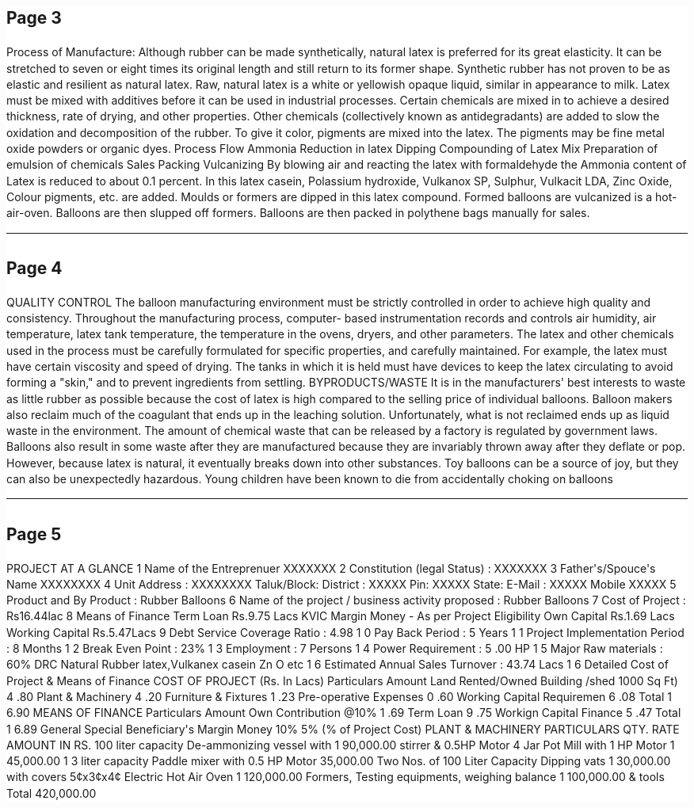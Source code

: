 
## Page 3

Process of Manufacture: Although rubber can be made synthetically, natural latex is preferred for its great elasticity. It can be stretched to seven or eight times its original length and still return to its former shape. Synthetic rubber has not proven to be as elastic and resilient as natural latex. Raw, natural latex is a white or yellowish opaque liquid, similar in appearance to milk. Latex must be mixed with additives before it can be used in industrial processes. Certain chemicals are mixed in to achieve a desired thickness, rate of drying, and other properties. Other chemicals (collectively known as antidegradants) are added to slow the oxidation and decomposition of the rubber. To give it color, pigments are mixed into the latex. The pigments may be fine metal oxide powders or organic dyes. Process Flow Ammonia Reduction in latex Dipping Compounding of Latex Mix Preparation of emulsion of chemicals Sales Packing Vulcanizing By blowing air and reacting the latex with formaldehyde the Ammonia content of Latex is reduced to about 0.1 percent. In this latex casein, Polassium hydroxide, Vulkanox SP, Sulphur, Vulkacit LDA, Zinc Oxide, Colour pigments, etc. are added. Moulds or formers are dipped in this latex compound. Formed balloons are vulcanized is a hot- air-oven. Balloons are then slupped off formers. Balloons are then packed in polythene bags manually for sales.

---

## Page 4

QUALITY CONTROL The balloon manufacturing environment must be strictly controlled in order to achieve high quality and consistency. Throughout the manufacturing process, computer- based instrumentation records and controls air humidity, air temperature, latex tank temperature, the temperature in the ovens, dryers, and other parameters. The latex and other chemicals used in the process must be carefully formulated for specific properties, and carefully maintained. For example, the latex must have certain viscosity and speed of drying. The tanks in which it is held must have devices to keep the latex circulating to avoid forming a "skin," and to prevent ingredients from settling. BYPRODUCTS/WASTE It is in the manufacturers' best interests to waste as little rubber as possible because the cost of latex is high compared to the selling price of individual balloons. Balloon makers also reclaim much of the coagulant that ends up in the leaching solution. Unfortunately, what is not reclaimed ends up as liquid waste in the environment. The amount of chemical waste that can be released by a factory is regulated by government laws. Balloons also result in some waste after they are manufactured because they are invariably thrown away after they deflate or pop. However, because latex is natural, it eventually breaks down into other substances. Toy balloons can be a source of joy, but they can also be unexpectedly hazardous. Young children have been known to die from accidentally choking on balloons

---

## Page 5

PROJECT AT A GLANCE 1 Name of the Entreprenuer XXXXXXX 2 Constitution (legal Status) : XXXXXXX 3 Father's/Spouce's Name XXXXXXXX 4 Unit Address : XXXXXXXX Taluk/Block: District : XXXXX Pin: XXXXX State: E-Mail : XXXXX Mobile XXXXX 5 Product and By Product : Rubber Balloons 6 Name of the project / business activity proposed : Rubber Balloons 7 Cost of Project : Rs16.44lac 8 Means of Finance Term Loan Rs.9.75 Lacs KVIC Margin Money - As per Project Eligibility Own Capital Rs.1.69 Lacs Working Capital Rs.5.47Lacs 9 Debt Service Coverage Ratio : 4.98 1 0 Pay Back Period : 5 Years 1 1 Project Implementation Period : 8 Months 1 2 Break Even Point : 23% 1 3 Employment : 7 Persons 1 4 Power Requirement : 5 .00 HP 1 5 Major Raw materials : 60% DRC Natural Rubber latex,Vulkanex casein Zn O etc 1 6 Estimated Annual Sales Turnover : 43.74 Lacs 1 6 Detailed Cost of Project & Means of Finance COST OF PROJECT (Rs. In Lacs) Particulars Amount Land Rented/Owned Building /shed 1000 Sq Ft) 4 .80 Plant & Machinery 4 .20 Furniture & Fixtures 1 .23 Pre-operative Expenses 0 .60 Working Capital Requiremen 6 .08 Total 1 6.90 MEANS OF FINANCE Particulars Amount Own Contribution @10% 1 .69 Term Loan 9 .75 Workign Capital Finance 5 .47 Total 1 6.89 General Special Beneficiary's Margin Money 10% 5% (% of Project Cost) PLANT & MACHINERY PARTICULARS QTY. RATE AMOUNT IN RS. 100 liter capacity De-ammonizing vessel with 1 90,000.00 stirrer & 0.5HP Motor 4 Jar Pot Mill with 1 HP Motor 1 45,000.00 1 3 liter capacity Paddle mixer with 0.5 HP Motor 35,000.00 Two Nos. of 100 Liter Capacity Dipping vats 1 30,000.00 with covers 5¢x3¢x4¢ Electric Hot Air Oven 1 120,000.00 Formers, Testing equipments, weighing balance 1 100,000.00 & tools Total 420,000.00
